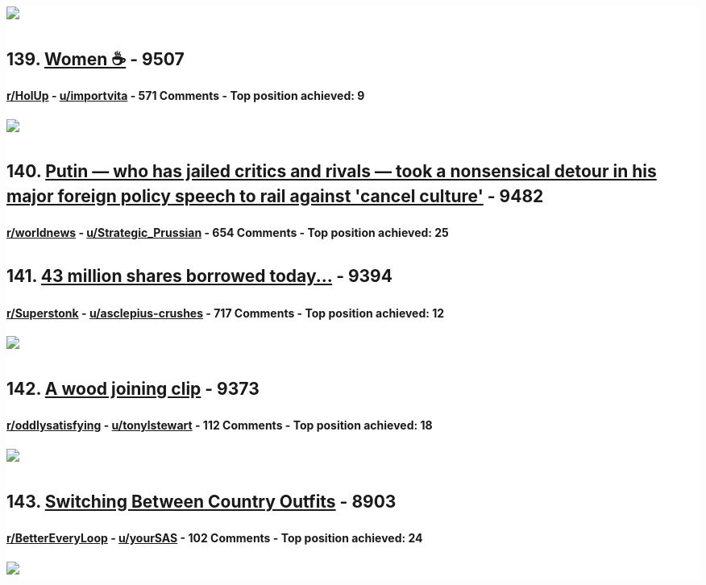 <a href="https://v.redd.it/fpcqn3swp9w91"><img src="https://b.thumbs.redditmedia.com/TlrMT4C81tTbSF0SmhIZO8T4DYkkxXP2UhGBEm9_7qs.jpg"></img></a>

## 139. [Women ☕](http://reddit.com/r/HolUp/comments/yeydi6/women/) - 9507
#### [r/HolUp](http://reddit.com/r/HolUp) - [u/importvita](http://reddit.com/u/importvita) - 571 Comments - Top position achieved: 9

<a href="https://v.redd.it/vpgqgam5ydw91"><img src="https://b.thumbs.redditmedia.com/g8ONNqeeeSglgKnOnXrZx-Le9m-R5Xm1iMKHPaSv5HQ.jpg"></img></a>

## 140. [Putin — who has jailed critics and rivals — took a nonsensical detour in his major foreign policy speech to rail against 'cancel culture'](http://reddit.com/r/worldnews/comments/yf241n/putin_who_has_jailed_critics_and_rivals_took_a/) - 9482
#### [r/worldnews](http://reddit.com/r/worldnews) - [u/Strategic_Prussian](http://reddit.com/u/Strategic_Prussian) - 654 Comments - Top position achieved: 25

## 141. [43 million shares borrowed today...](http://reddit.com/r/Superstonk/comments/yewt1m/43_million_shares_borrowed_today/) - 9394
#### [r/Superstonk](http://reddit.com/r/Superstonk) - [u/asclepius-crushes](http://reddit.com/u/asclepius-crushes) - 717 Comments - Top position achieved: 12

<a href="https://i.redd.it/mytfyol3mdw91.jpg"><img src="https://a.thumbs.redditmedia.com/k4o4gYod0hmtgKatbFqkfvlBTNDtivq9krxCWqB4yg8.jpg"></img></a>

## 142. [A wood joining clip](http://reddit.com/r/oddlysatisfying/comments/yf5q70/a_wood_joining_clip/) - 9373
#### [r/oddlysatisfying](http://reddit.com/r/oddlysatisfying) - [u/tonylstewart](http://reddit.com/u/tonylstewart) - 112 Comments - Top position achieved: 18

<a href="https://v.redd.it/ke05yo2hefw91"><img src="https://a.thumbs.redditmedia.com/1ptm1cnQ-1KH62Oz02VyWtGls4qw07tXmLrmGiZOAK4.jpg"></img></a>

## 143. [Switching Between Country Outfits](http://reddit.com/r/BetterEveryLoop/comments/yey5ky/switching_between_country_outfits/) - 8903
#### [r/BetterEveryLoop](http://reddit.com/r/BetterEveryLoop) - [u/yourSAS](http://reddit.com/u/yourSAS) - 102 Comments - Top position achieved: 24

<a href="https://gfycat.com/assuredjampackedeasternglasslizard"><img src="https://b.thumbs.redditmedia.com/GvAWJakty4sN6k-V3mM0XgXmrdpuSO0uWcFgLKU9_Cc.jpg"></img></a>
